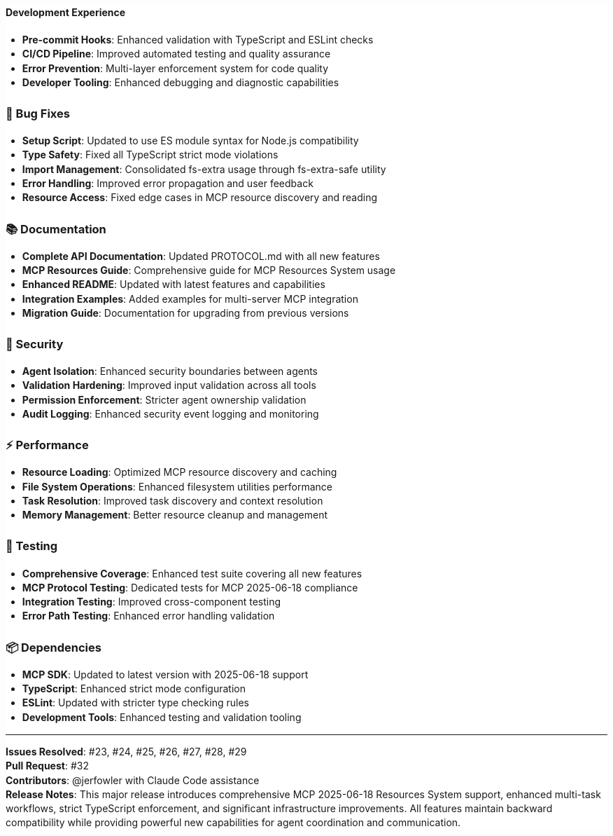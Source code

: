 #### Development Experience
- **Pre-commit Hooks**: Enhanced validation with TypeScript and ESLint checks
- **CI/CD Pipeline**: Improved automated testing and quality assurance
- **Error Prevention**: Multi-layer enforcement system for code quality
- **Developer Tooling**: Enhanced debugging and diagnostic capabilities

### 🐛 Bug Fixes
- **Setup Script**: Updated to use ES module syntax for Node.js compatibility
- **Type Safety**: Fixed all TypeScript strict mode violations
- **Import Management**: Consolidated fs-extra usage through fs-extra-safe utility
- **Error Handling**: Improved error propagation and user feedback
- **Resource Access**: Fixed edge cases in MCP resource discovery and reading

### 📚 Documentation
- **Complete API Documentation**: Updated PROTOCOL.md with all new features
- **MCP Resources Guide**: Comprehensive guide for MCP Resources System usage
- **Enhanced README**: Updated with latest features and capabilities
- **Integration Examples**: Added examples for multi-server MCP integration
- **Migration Guide**: Documentation for upgrading from previous versions

### 🔐 Security
- **Agent Isolation**: Enhanced security boundaries between agents
- **Validation Hardening**: Improved input validation across all tools
- **Permission Enforcement**: Stricter agent ownership validation
- **Audit Logging**: Enhanced security event logging and monitoring

### ⚡ Performance
- **Resource Loading**: Optimized MCP resource discovery and caching
- **File System Operations**: Enhanced filesystem utilities performance
- **Task Resolution**: Improved task discovery and context resolution
- **Memory Management**: Better resource cleanup and management

### 🧪 Testing
- **Comprehensive Coverage**: Enhanced test suite covering all new features
- **MCP Protocol Testing**: Dedicated tests for MCP 2025-06-18 compliance
- **Integration Testing**: Improved cross-component testing
- **Error Path Testing**: Enhanced error handling validation

### 📦 Dependencies
- **MCP SDK**: Updated to latest version with 2025-06-18 support
- **TypeScript**: Enhanced strict mode configuration
- **ESLint**: Updated with stricter type checking rules
- **Development Tools**: Enhanced testing and validation tooling

---

**Issues Resolved**: #23, #24, #25, #26, #27, #28, #29  
**Pull Request**: #32  
**Contributors**: @jerfowler with Claude Code assistance  
**Release Notes**: This major release introduces comprehensive MCP 2025-06-18 Resources System support, enhanced multi-task workflows, strict TypeScript enforcement, and significant infrastructure improvements. All features maintain backward compatibility while providing powerful new capabilities for agent coordination and communication.
